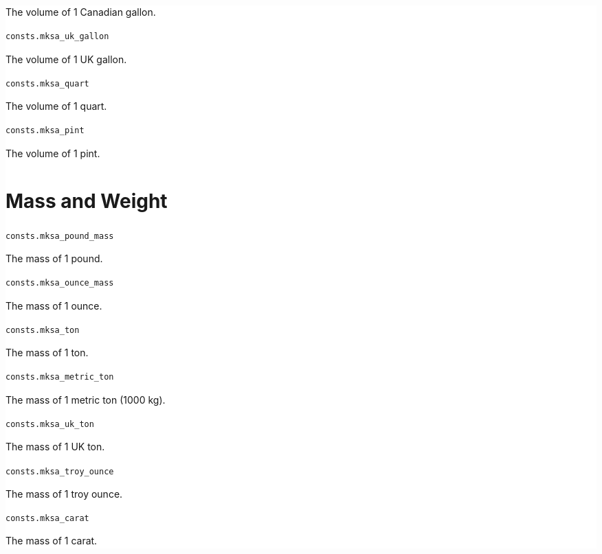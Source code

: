 The volume of 1 Canadian gallon.

```
consts.mksa_uk_gallon
```

The volume of 1 UK gallon.

```
consts.mksa_quart
```

The volume of 1 quart.

```
consts.mksa_pint
```

The volume of 1 pint.

# Mass and Weight

```
consts.mksa_pound_mass
```

The mass of 1 pound.

```
consts.mksa_ounce_mass
```

The mass of 1 ounce.

```
consts.mksa_ton
```

The mass of 1 ton.

```
consts.mksa_metric_ton
```

The mass of 1 metric ton (1000 kg).

```
consts.mksa_uk_ton
```

The mass of 1 UK ton.

```
consts.mksa_troy_ounce
```

The mass of 1 troy ounce.

```
consts.mksa_carat
```

The mass of 1 carat.
